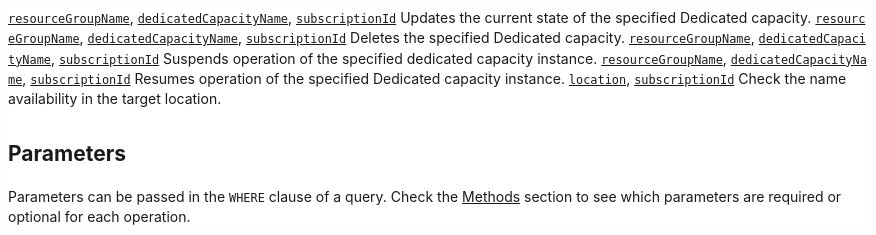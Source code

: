 <tr>
    <td><a href="#update"><CopyableCode code="update" /></a></td>
    <td><CopyableCode code="update" /></td>
    <td><a href="#parameter-resourceGroupName"><code>resourceGroupName</code></a>, <a href="#parameter-dedicatedCapacityName"><code>dedicatedCapacityName</code></a>, <a href="#parameter-subscriptionId"><code>subscriptionId</code></a></td>
    <td></td>
    <td>Updates the current state of the specified Dedicated capacity.</td>
</tr>
<tr>
    <td><a href="#delete"><CopyableCode code="delete" /></a></td>
    <td><CopyableCode code="delete" /></td>
    <td><a href="#parameter-resourceGroupName"><code>resourceGroupName</code></a>, <a href="#parameter-dedicatedCapacityName"><code>dedicatedCapacityName</code></a>, <a href="#parameter-subscriptionId"><code>subscriptionId</code></a></td>
    <td></td>
    <td>Deletes the specified Dedicated capacity.</td>
</tr>
<tr>
    <td><a href="#suspend"><CopyableCode code="suspend" /></a></td>
    <td><CopyableCode code="exec" /></td>
    <td><a href="#parameter-resourceGroupName"><code>resourceGroupName</code></a>, <a href="#parameter-dedicatedCapacityName"><code>dedicatedCapacityName</code></a>, <a href="#parameter-subscriptionId"><code>subscriptionId</code></a></td>
    <td></td>
    <td>Suspends operation of the specified dedicated capacity instance.</td>
</tr>
<tr>
    <td><a href="#resume"><CopyableCode code="resume" /></a></td>
    <td><CopyableCode code="exec" /></td>
    <td><a href="#parameter-resourceGroupName"><code>resourceGroupName</code></a>, <a href="#parameter-dedicatedCapacityName"><code>dedicatedCapacityName</code></a>, <a href="#parameter-subscriptionId"><code>subscriptionId</code></a></td>
    <td></td>
    <td>Resumes operation of the specified Dedicated capacity instance.</td>
</tr>
<tr>
    <td><a href="#check_name_availability"><CopyableCode code="check_name_availability" /></a></td>
    <td><CopyableCode code="exec" /></td>
    <td><a href="#parameter-location"><code>location</code></a>, <a href="#parameter-subscriptionId"><code>subscriptionId</code></a></td>
    <td></td>
    <td>Check the name availability in the target location.</td>
</tr>
</tbody>
</table>

## Parameters

Parameters can be passed in the `WHERE` clause of a query. Check the [Methods](#methods) section to see which parameters are required or optional for each operation.
